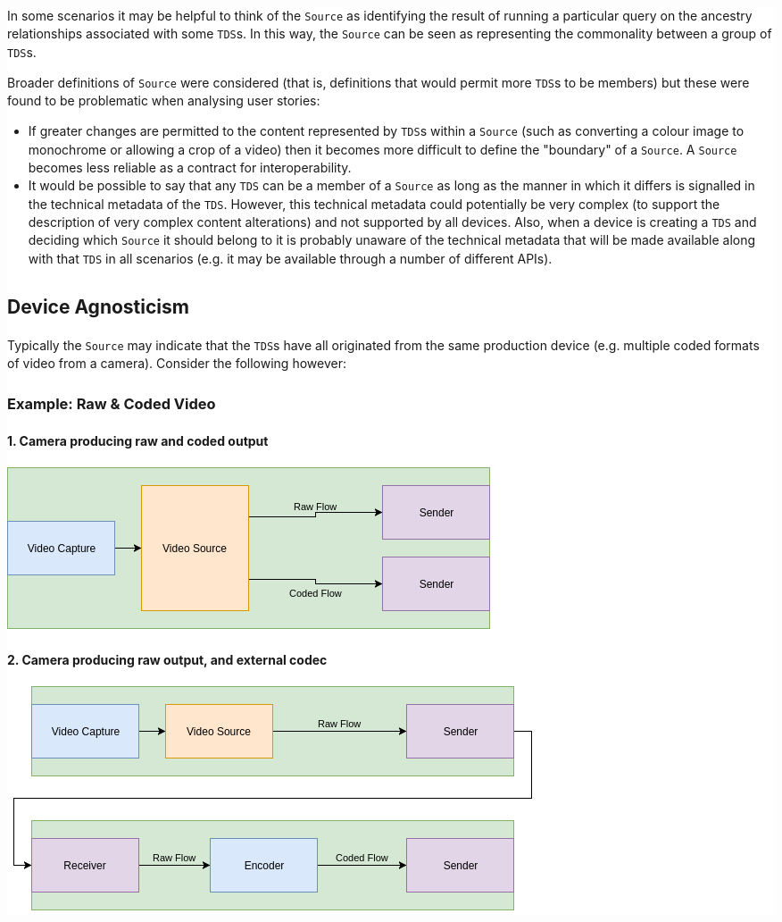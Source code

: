 In some scenarios it may be helpful to think of the `Source` as identifying the result of running a particular query on the ancestry relationships associated with some `TDS`s. In this way, the `Source` can be seen as representing the commonality between a group of `TDS`s.

Broader definitions of `Source` were considered (that is, definitions that would permit more `TDS`s to be members) but these were found to be problematic when analysing user stories:

* If greater changes are permitted to the content represented by `TDS`s within a `Source` (such as converting a colour image to monochrome or allowing a crop of a video) then it becomes more difficult to define the "boundary" of a `Source`. A `Source` becomes less reliable as a contract for interoperability.
* It would be possible to say that any `TDS` can be a member of a `Source` as long as the manner in which it differs is signalled in the technical metadata of the `TDS`. However, this technical metadata could potentially be very complex (to support the description of very complex content alterations) and not supported by all devices. Also, when a device is creating a `TDS` and deciding which `Source` it should belong to it is probably unaware of the technical metadata that will be made available along with that `TDS` in all scenarios (e.g. it may be available through a number of different APIs). 

## Device Agnosticism

Typically the `Source` may indicate that the `TDS`s have all originated from the same production device (e.g. multiple coded formats of video from a camera). Consider the following however:

### Example: Raw & Coded Video

#### 1. Camera producing raw and coded output

![Camera with integrated encoder](images/source-device-camera.png "Camera with integrated encoder")

#### 2. Camera producing raw output, and external codec

![Camera with external encoder](images/source-device-cameraencoder.png "Camera with external encoder")
